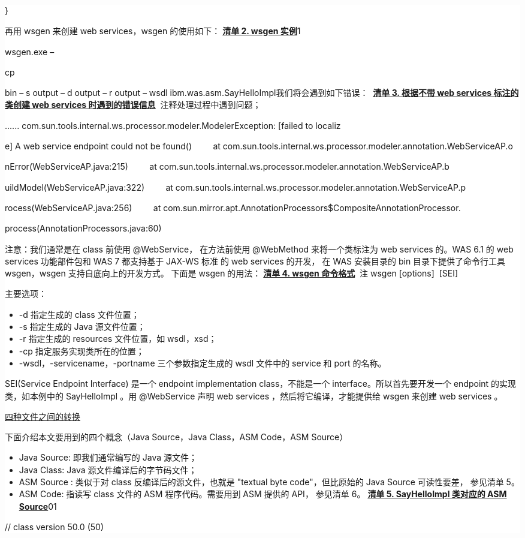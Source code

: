 }

再用 wsgen 来创建 web services，wsgen 的使用如下：
[**清单 2. wsgen 实例**]()1

wsgen.exe – 

cp
 

bin – s output – d output – r output – wsdl ibm.was.asm.SayHelloImpl我们将会遇到如下错误： 
[**清单 3. 根据不带 web services 标注的类创建 web services 时遇到的错误信息**]() 
注释处理过程中遇到问题；

......
com.sun.tools.internal.ws.processor.modeler.ModelerException: [failed to localiz

e] A web service endpoint could not be found()
        at com.sun.tools.internal.ws.processor.modeler.annotation.WebServiceAP.o

nError(WebServiceAP.java:215)
        at com.sun.tools.internal.ws.processor.modeler.annotation.WebServiceAP.b

uildModel(WebServiceAP.java:322)
        at com.sun.tools.internal.ws.processor.modeler.annotation.WebServiceAP.p

rocess(WebServiceAP.java:256)
        at com.sun.mirror.apt.AnnotationProcessors$CompositeAnnotationProcessor.

process(AnnotationProcessors.java:60)

注意：我们通常是在 class 前使用 @WebService， 在方法前使用 @WebMethod 来将一个类标注为 web services 的。WAS 6.1 的 web services 功能部件包和 WAS 7 都支持基于 JAX-WS 标准 的 web services 的开发， 在 WAS 安装目录的 bin 目录下提供了命令行工具 wsgen，wsgen 支持自底向上的开发方式。 下面是 wsgen 的用法：
[**清单 4. wsgen 命令格式**]() 
注 wsgen [options]  [SEI]

主要选项：

* -d 指定生成的 class 文件位置；
* -s 指定生成的 Java 源文件位置；
* -r 指定生成的 resources 文件位置，如 wsdl，xsd；
* -cp 指定服务实现类所在的位置；
* -wsdl，-servicename，-portname 三个参数指定生成的 wsdl 文件中的 service 和 port 的名称。

SEI(Service Endpoint Interface) 是一个 endpoint implementation class，不能是一个 interface。所以首先要开发一个 endpoint 的实现类，如本例中的 SayHelloImpl 。用 @WebService 声明 web services ，然后将它编译，才能提供给 wsgen 来创建 web services 。

[四种文件之间的转换]()

下面介绍本文要用到的四个概念（Java Source，Java Class，ASM Code，ASM Source）

* Java Source: 即我们通常编写的 Java 源文件；
* Java Class: Java 源文件编译后的字节码文件；
* ASM Source : 类似于对 class 反编译后的源文件，也就是 "textual byte code"，但比原始的 Java Source 可读性要差， 参见清单 5。
* ASM Code: 指读写 class 文件的 ASM 程序代码。需要用到 ASM 提供的 API， 参见清单 6。
[**清单 5. SayHelloImpl 类对应的 ASM Source**]()01

// class version 50.0 (50)

